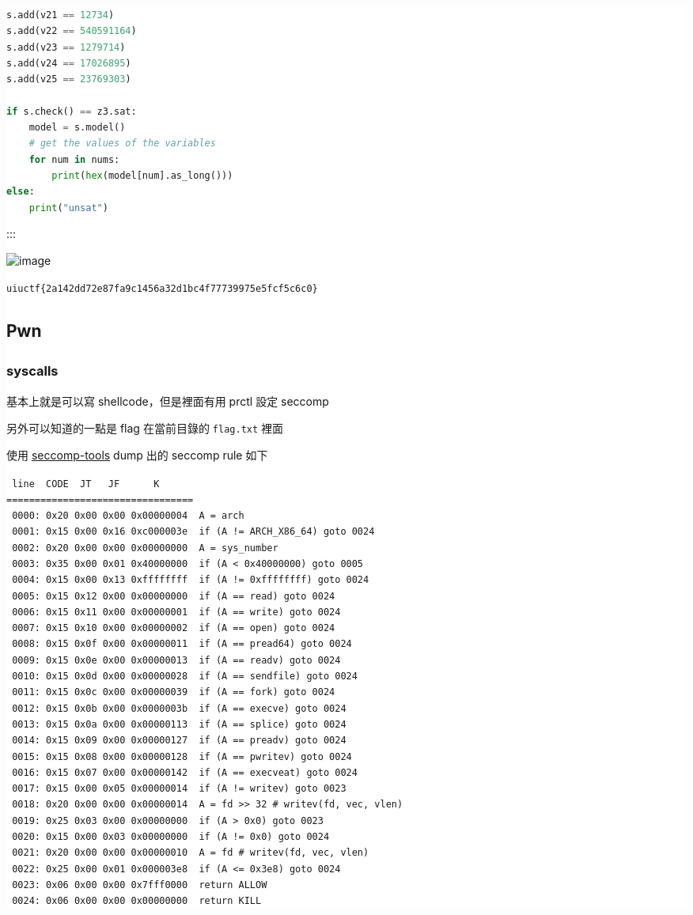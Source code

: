 ```python
s.add(v21 == 12734)
s.add(v22 == 540591164)
s.add(v23 == 1279714)
s.add(v24 == 17026895)
s.add(v25 == 23769303)

if s.check() == z3.sat:
    model = s.model()
    # get the values of the variables
    for num in nums:
        print(hex(model[num].as_long()))
else:
    print("unsat")
```
:::

![image](https://hackmd.io/_uploads/HJhAdSTL0.png)

`uiuctf{2a142dd72e87fa9c1456a32d1bc4f77739975e5fcf5c6c0}`

## Pwn
### syscalls

基本上就是可以寫 shellcode，但是裡面有用 prctl 設定 seccomp

另外可以知道的一點是 flag 在當前目錄的 `flag.txt` 裡面

使用 [seccomp-tools](https://github.com/david942j/seccomp-tools) dump 出的 seccomp rule 如下

```
 line  CODE  JT   JF      K
=================================
 0000: 0x20 0x00 0x00 0x00000004  A = arch
 0001: 0x15 0x00 0x16 0xc000003e  if (A != ARCH_X86_64) goto 0024
 0002: 0x20 0x00 0x00 0x00000000  A = sys_number
 0003: 0x35 0x00 0x01 0x40000000  if (A < 0x40000000) goto 0005
 0004: 0x15 0x00 0x13 0xffffffff  if (A != 0xffffffff) goto 0024
 0005: 0x15 0x12 0x00 0x00000000  if (A == read) goto 0024
 0006: 0x15 0x11 0x00 0x00000001  if (A == write) goto 0024
 0007: 0x15 0x10 0x00 0x00000002  if (A == open) goto 0024
 0008: 0x15 0x0f 0x00 0x00000011  if (A == pread64) goto 0024
 0009: 0x15 0x0e 0x00 0x00000013  if (A == readv) goto 0024
 0010: 0x15 0x0d 0x00 0x00000028  if (A == sendfile) goto 0024
 0011: 0x15 0x0c 0x00 0x00000039  if (A == fork) goto 0024
 0012: 0x15 0x0b 0x00 0x0000003b  if (A == execve) goto 0024
 0013: 0x15 0x0a 0x00 0x00000113  if (A == splice) goto 0024
 0014: 0x15 0x09 0x00 0x00000127  if (A == preadv) goto 0024
 0015: 0x15 0x08 0x00 0x00000128  if (A == pwritev) goto 0024
 0016: 0x15 0x07 0x00 0x00000142  if (A == execveat) goto 0024
 0017: 0x15 0x00 0x05 0x00000014  if (A != writev) goto 0023
 0018: 0x20 0x00 0x00 0x00000014  A = fd >> 32 # writev(fd, vec, vlen)
 0019: 0x25 0x03 0x00 0x00000000  if (A > 0x0) goto 0023
 0020: 0x15 0x00 0x03 0x00000000  if (A != 0x0) goto 0024
 0021: 0x20 0x00 0x00 0x00000010  A = fd # writev(fd, vec, vlen)
 0022: 0x25 0x00 0x01 0x000003e8  if (A <= 0x3e8) goto 0024
 0023: 0x06 0x00 0x00 0x7fff0000  return ALLOW
 0024: 0x06 0x00 0x00 0x00000000  return KILL
```
